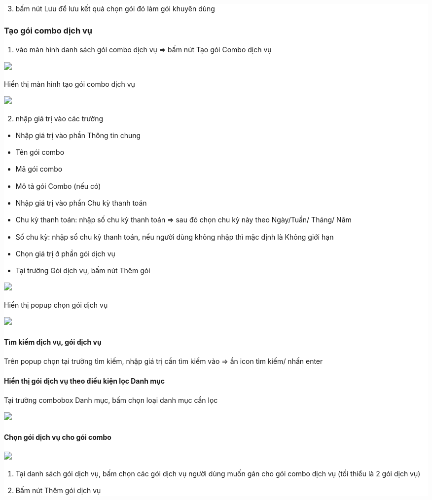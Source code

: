 3. bấm nút Lưu để lưu kết quả chọn gói đó làm gói khuyên dùng

### Tạo gói combo dịch vụ

1. vào màn hình danh sách gói combo dịch vụ ⇒ bấm nút Tạo gói Combo dịch vụ

![](/img/admin_combo32.png)

Hiển thị màn hình tạo gói combo dịch vụ

![](/img/admin_combo33.png)

2. nhập giá trị vào các trường

-   Nhập giá trị vào phần Thông tin chung

-   Tên gói combo

-   Mã gói combo

-   Mô tả gói Combo (nếu có)

-   Nhập giá trị vào phần Chu kỳ thanh toán

-   Chu kỳ thanh toán: nhập số chu kỳ thanh toán ⇒ sau đó chọn chu kỳ này theo Ngày/Tuần/ Tháng/ Năm

-   Số chu kỳ: nhập số chu kỳ thanh toán, nếu người dùng không nhập thì mặc định là Không giới hạn

-   Chọn giá trị ở phần gói dịch vụ

-   Tại trường Gói dịch vụ, bấm nút Thêm gói

![](/img/admin_combo34.png)

Hiển thị popup chọn gói dịch vụ

![](/img/admin_combo35.png)

#### Tìm kiếm dịch vụ, gói dịch vụ

Trên popup chọn tại trường tìm kiếm, nhập giá trị cần tìm kiếm vào ⇒ ần icon tìm kiếm/ nhấn enter

#### Hiển thị gói dịch vụ theo điều kiện lọc Danh mục

Tại trường combobox Danh mục, bấm chọn loại danh mục cần lọc

![](/img/admin_combo36.png)

#### Chọn gói dịch vụ cho gói combo

![](/img/admin_combo37.png)

1.  Tại danh sách gói dịch vụ, bấm chọn các gói dịch vụ người dùng muốn gán cho gói combo dịch vụ (tối thiểu là 2 gói dịch vụ)

2.  Bấm nút Thêm gói dịch vụ
